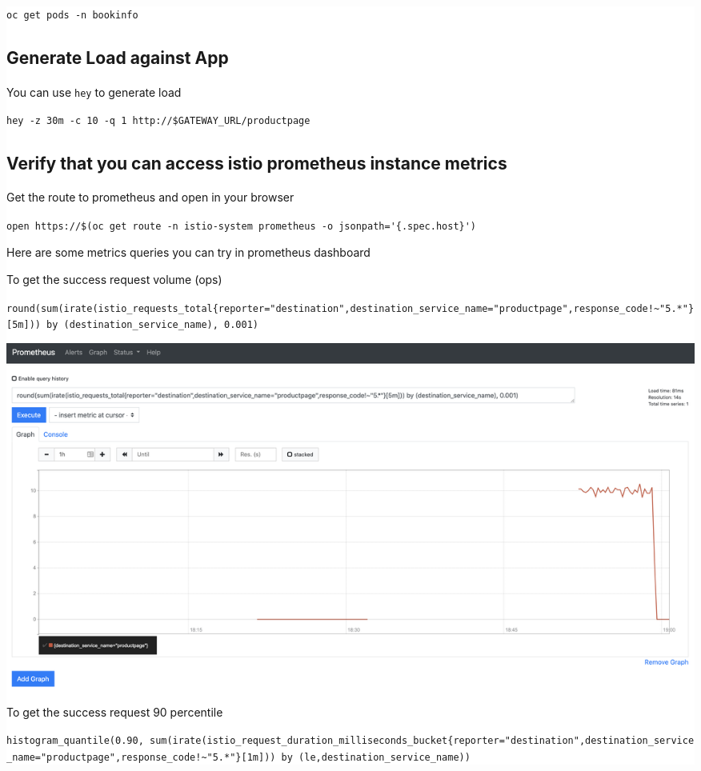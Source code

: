 ```
oc get pods -n bookinfo
```

## Generate Load against App
You can use `hey` to generate load
```
hey -z 30m -c 10 -q 1 http://$GATEWAY_URL/productpage
```

## Verify that you can access istio prometheus instance metrics

Get the route to prometheus and open in your browser
```
open https://$(oc get route -n istio-system prometheus -o jsonpath='{.spec.host}')
```

Here are some metrics queries you can try in prometheus dashboard

To get the success request volume (ops)
```
round(sum(irate(istio_requests_total{reporter="destination",destination_service_name="productpage",response_code!~"5.*"}[5m])) by (destination_service_name), 0.001)
```
![request volume graph](images/prometheus-graph-reqvol.png)

To get the success request 90 percentile
```
histogram_quantile(0.90, sum(irate(istio_request_duration_milliseconds_bucket{reporter="destination",destination_service_name="productpage",response_code!~"5.*"}[1m])) by (le,destination_service_name))
```
